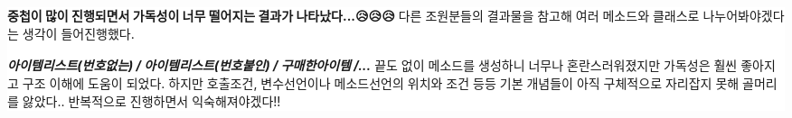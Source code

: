 **중첩이 많이 진행되면서 가독성이 너무 떨어지는 결과가 나타났다...😥😥😥**
다른 조원분들의 결과물을 참고해 여러 메소드와 클래스로 나누어봐야겠다는 생각이 들어진행했다.

***아이템리스트(번호없는) / 아이템리스트(번호붙인) / 구매한아이템 /...***
끝도 없이 메소드를 생성하니 너무나 혼란스러워졌지만 가독성은 훨씬 좋아지고
구조 이해에 도움이 되었다.
하지만 호출조건, 변수선언이나 메소드선언의 위치와 조건 등등 기본 개념들이 아직 구체적으로 자리잡지 못해 골머리를 앓았다..
반복적으로 진행하면서 익숙해져야겠다!!

